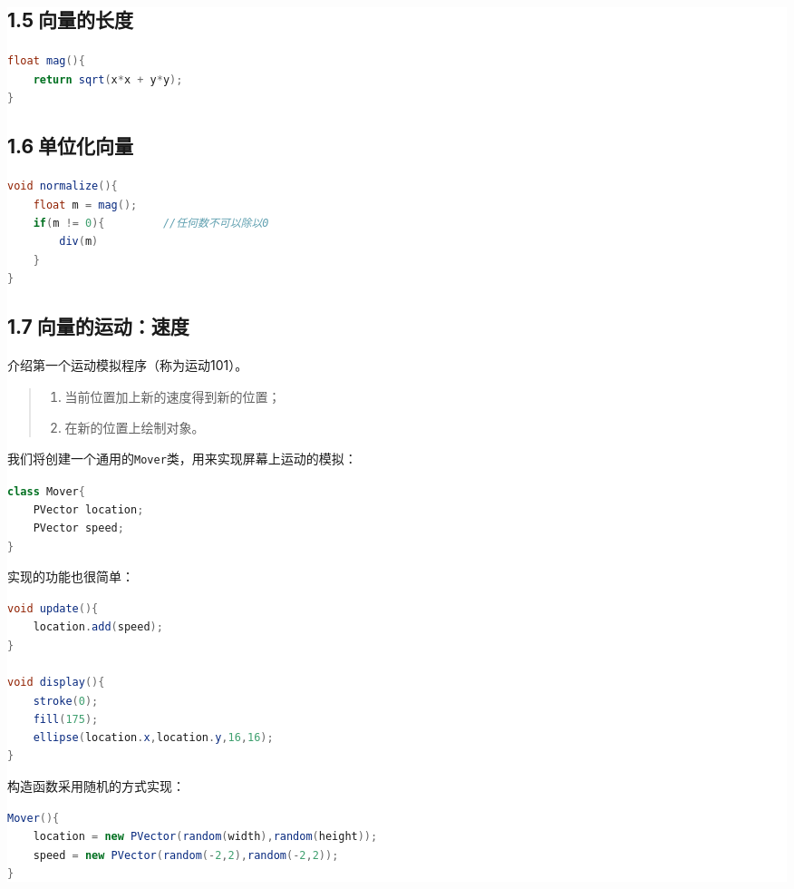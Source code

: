 ## 1.5 向量的长度

```java
float mag(){
	return sqrt(x*x + y*y);
}
```

## 1.6 单位化向量

```java
void normalize(){
	float m = mag();
	if(m != 0){         //任何数不可以除以0
		div(m)
	}
}
```

## 1.7 向量的运动：速度

介绍第一个运动模拟程序（称为运动101）。

> 1. 当前位置加上新的速度得到新的位置；
>
> 2. 在新的位置上绘制对象。

我们将创建一个通用的`Mover`类，用来实现屏幕上运动的模拟：

```java
class Mover{
	PVector location;
	PVector speed;
}
```

实现的功能也很简单：

```java
void update(){
	location.add(speed);
}

void display(){
    stroke(0);
    fill(175);
    ellipse(location.x,location.y,16,16);
}
```

构造函数采用随机的方式实现：

```java
Mover(){
	location = new PVector(random(width),random(height));
	speed = new PVector(random(-2,2),random(-2,2));
}
```
